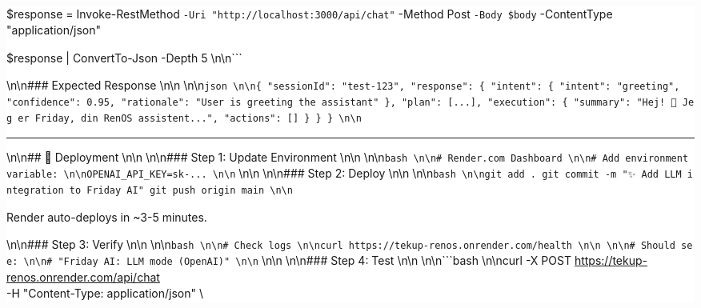 $response = Invoke-RestMethod `
    -Uri "http://localhost:3000/api/chat" `
    -Method Post `
    -Body $body `
    -ContentType "application/json"

$response | ConvertTo-Json -Depth 5
\n\n```

\n\n### Expected Response
\n\n
\n\n```json
\n\n{
  "sessionId": "test-123",
  "response": {
    "intent": {
      "intent": "greeting",
      "confidence": 0.95,
      "rationale": "User is greeting the assistant"
    },
    "plan": [...],
    "execution": {
      "summary": "Hej! 👋 Jeg er Friday, din RenOS assistent...",
      "actions": []
    }
  }
}
\n\n```

---

\n\n## 🔄 Deployment
\n\n
\n\n### Step 1: Update Environment
\n\n
\n\n```bash
\n\n# Render.com Dashboard
\n\n# Add environment variable:
\n\nOPENAI_API_KEY=sk-...
\n\n```
\n\n
\n\n### Step 2: Deploy
\n\n
\n\n```bash
\n\ngit add .
git commit -m "✨ Add LLM integration to Friday AI"
git push origin main
\n\n```

Render auto-deploys in ~3-5 minutes.

\n\n### Step 3: Verify
\n\n
\n\n```bash
\n\n# Check logs
\n\ncurl https://tekup-renos.onrender.com/health
\n\n
\n\n# Should see:
\n\n# "Friday AI: LLM mode (OpenAI)"
\n\n```
\n\n
\n\n### Step 4: Test
\n\n
\n\n```bash
\n\ncurl -X POST https://tekup-renos.onrender.com/api/chat \
  -H "Content-Type: application/json" \